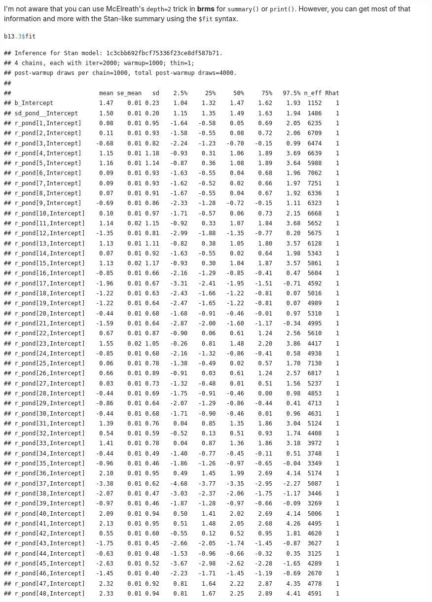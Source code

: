 I'm not aware that you can use McElreath's `depth=2` trick in **brms** for `summary()` or `print()`. However, you can get most of that information and more with the Stan-like summary using the `$fit` syntax.


```r
b13.3$fit
```

```
## Inference for Stan model: 1c3cbb692fbcf75336f23ce8df587b71.
## 4 chains, each with iter=2000; warmup=1000; thin=1; 
## post-warmup draws per chain=1000, total post-warmup draws=4000.
## 
##                         mean se_mean   sd    2.5%     25%     50%     75%   97.5% n_eff Rhat
## b_Intercept             1.47    0.01 0.23    1.04    1.32    1.47    1.62    1.93  1152    1
## sd_pond__Intercept      1.50    0.01 0.20    1.15    1.35    1.49    1.63    1.94  1486    1
## r_pond[1,Intercept]     0.08    0.01 0.95   -1.64   -0.58    0.05    0.69    2.05  6235    1
## r_pond[2,Intercept]     0.11    0.01 0.93   -1.58   -0.55    0.08    0.72    2.06  6709    1
## r_pond[3,Intercept]    -0.68    0.01 0.82   -2.24   -1.23   -0.70   -0.15    0.99  6474    1
## r_pond[4,Intercept]     1.15    0.01 1.18   -0.93    0.31    1.06    1.89    3.69  6639    1
## r_pond[5,Intercept]     1.16    0.01 1.14   -0.87    0.36    1.08    1.89    3.64  5988    1
## r_pond[6,Intercept]     0.09    0.01 0.93   -1.63   -0.55    0.04    0.68    1.96  7062    1
## r_pond[7,Intercept]     0.09    0.01 0.93   -1.62   -0.52    0.02    0.66    1.97  7251    1
## r_pond[8,Intercept]     0.07    0.01 0.91   -1.67   -0.55    0.04    0.67    1.92  6336    1
## r_pond[9,Intercept]    -0.69    0.01 0.86   -2.33   -1.28   -0.72   -0.15    1.11  6323    1
## r_pond[10,Intercept]    0.10    0.01 0.97   -1.71   -0.57    0.06    0.73    2.15  6668    1
## r_pond[11,Intercept]    1.14    0.02 1.15   -0.92    0.33    1.07    1.84    3.68  5652    1
## r_pond[12,Intercept]   -1.35    0.01 0.81   -2.99   -1.88   -1.35   -0.77    0.20  5675    1
## r_pond[13,Intercept]    1.13    0.01 1.11   -0.82    0.38    1.05    1.80    3.57  6128    1
## r_pond[14,Intercept]    0.07    0.01 0.92   -1.63   -0.55    0.02    0.64    1.98  5343    1
## r_pond[15,Intercept]    1.13    0.02 1.17   -0.93    0.30    1.04    1.87    3.57  5861    1
## r_pond[16,Intercept]   -0.85    0.01 0.66   -2.16   -1.29   -0.85   -0.41    0.47  5604    1
## r_pond[17,Intercept]   -1.96    0.01 0.67   -3.31   -2.41   -1.95   -1.51   -0.71  4592    1
## r_pond[18,Intercept]   -1.22    0.01 0.63   -2.43   -1.66   -1.22   -0.81    0.07  5016    1
## r_pond[19,Intercept]   -1.22    0.01 0.64   -2.47   -1.65   -1.22   -0.81    0.07  4989    1
## r_pond[20,Intercept]   -0.44    0.01 0.68   -1.68   -0.91   -0.46   -0.01    0.97  5310    1
## r_pond[21,Intercept]   -1.59    0.01 0.64   -2.87   -2.00   -1.60   -1.17   -0.34  4995    1
## r_pond[22,Intercept]    0.67    0.01 0.87   -0.90    0.06    0.61    1.24    2.56  5610    1
## r_pond[23,Intercept]    1.55    0.02 1.05   -0.26    0.81    1.48    2.20    3.86  4417    1
## r_pond[24,Intercept]   -0.85    0.01 0.68   -2.16   -1.32   -0.86   -0.41    0.58  4938    1
## r_pond[25,Intercept]    0.06    0.01 0.78   -1.38   -0.49    0.02    0.57    1.70  7130    1
## r_pond[26,Intercept]    0.66    0.01 0.89   -0.91    0.03    0.61    1.24    2.57  6817    1
## r_pond[27,Intercept]    0.03    0.01 0.73   -1.32   -0.48    0.01    0.51    1.56  5237    1
## r_pond[28,Intercept]   -0.44    0.01 0.69   -1.75   -0.91   -0.46    0.00    0.98  4853    1
## r_pond[29,Intercept]   -0.86    0.01 0.64   -2.07   -1.29   -0.86   -0.44    0.41  4713    1
## r_pond[30,Intercept]   -0.44    0.01 0.68   -1.71   -0.90   -0.46    0.01    0.96  4631    1
## r_pond[31,Intercept]    1.39    0.01 0.76    0.04    0.85    1.35    1.86    3.04  5124    1
## r_pond[32,Intercept]    0.54    0.01 0.59   -0.52    0.13    0.51    0.93    1.74  4408    1
## r_pond[33,Intercept]    1.41    0.01 0.78    0.04    0.87    1.36    1.86    3.18  3972    1
## r_pond[34,Intercept]   -0.44    0.01 0.49   -1.40   -0.77   -0.45   -0.11    0.51  3748    1
## r_pond[35,Intercept]   -0.96    0.01 0.46   -1.86   -1.26   -0.97   -0.65   -0.04  3349    1
## r_pond[36,Intercept]    2.10    0.01 0.95    0.49    1.45    1.99    2.69    4.14  5174    1
## r_pond[37,Intercept]   -3.38    0.01 0.62   -4.68   -3.77   -3.35   -2.95   -2.27  5087    1
## r_pond[38,Intercept]   -2.07    0.01 0.47   -3.03   -2.37   -2.06   -1.75   -1.17  3446    1
## r_pond[39,Intercept]   -0.97    0.01 0.46   -1.87   -1.28   -0.97   -0.66   -0.09  3269    1
## r_pond[40,Intercept]    2.09    0.01 0.94    0.50    1.41    2.02    2.69    4.14  5006    1
## r_pond[41,Intercept]    2.13    0.01 0.95    0.51    1.48    2.05    2.68    4.26  4495    1
## r_pond[42,Intercept]    0.55    0.01 0.60   -0.55    0.12    0.52    0.95    1.81  4620    1
## r_pond[43,Intercept]   -1.75    0.01 0.45   -2.66   -2.05   -1.74   -1.45   -0.87  3627    1
## r_pond[44,Intercept]   -0.63    0.01 0.48   -1.53   -0.96   -0.66   -0.32    0.35  3125    1
## r_pond[45,Intercept]   -2.63    0.01 0.52   -3.67   -2.98   -2.62   -2.28   -1.65  4289    1
## r_pond[46,Intercept]   -1.45    0.01 0.40   -2.23   -1.71   -1.45   -1.19   -0.69  2670    1
## r_pond[47,Intercept]    2.32    0.01 0.92    0.81    1.64    2.22    2.87    4.35  4778    1
## r_pond[48,Intercept]    2.33    0.01 0.94    0.81    1.67    2.25    2.89    4.41  4591    1
```